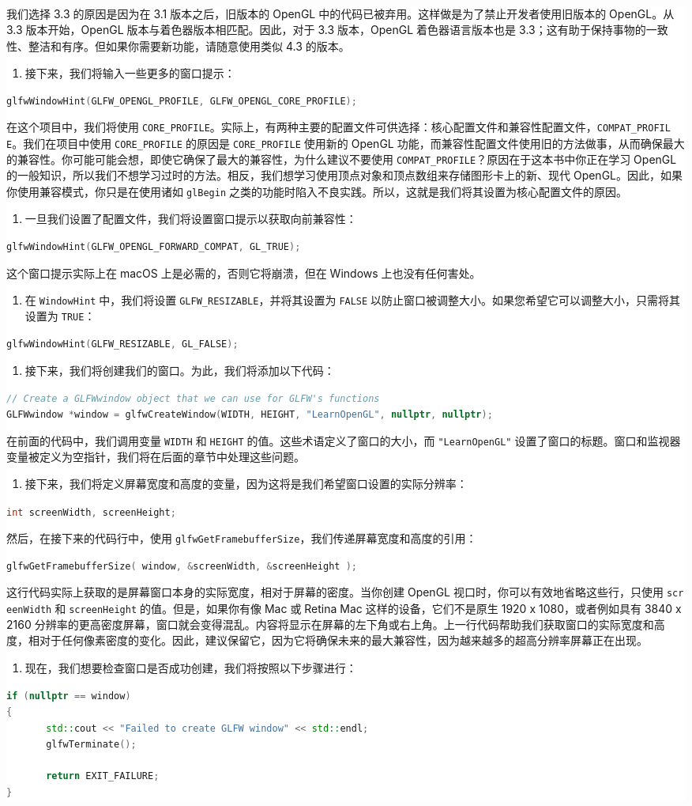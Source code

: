 我们选择 3.3 的原因是因为在 3.1 版本之后，旧版本的 OpenGL 中的代码已被弃用。这样做是为了禁止开发者使用旧版本的 OpenGL。从 3.3 版本开始，OpenGL 版本与着色器版本相匹配。因此，对于 3.3 版本，OpenGL 着色器语言版本也是 3.3；这有助于保持事物的一致性、整洁和有序。但如果你需要新功能，请随意使用类似 4.3 的版本。

1.  接下来，我们将输入一些更多的窗口提示：

```cpp
glfwWindowHint(GLFW_OPENGL_PROFILE, GLFW_OPENGL_CORE_PROFILE); 
```

在这个项目中，我们将使用 `CORE_PROFILE`。实际上，有两种主要的配置文件可供选择：核心配置文件和兼容性配置文件，`COMPAT_PROFILE`。我们在项目中使用 `CORE_PROFILE` 的原因是 `CORE_PROFILE` 使用新的 OpenGL 功能，而兼容性配置文件使用旧的方法做事，从而确保最大的兼容性。你可能可能会想，即使它确保了最大的兼容性，为什么建议不要使用 `COMPAT_PROFILE`？原因在于这本书中你正在学习 OpenGL 的一般知识，所以我们不想学习过时的方法。相反，我们想学习使用顶点对象和顶点数组来存储图形卡上的新、现代 OpenGL。因此，如果你使用兼容模式，你只是在使用诸如 `glBegin` 之类的功能时陷入不良实践。所以，这就是我们将其设置为核心配置文件的原因。

1.  一旦我们设置了配置文件，我们将设置窗口提示以获取向前兼容性：

```cpp
glfwWindowHint(GLFW_OPENGL_FORWARD_COMPAT, GL_TRUE); 
```

这个窗口提示实际上在 macOS 上是必需的，否则它将崩溃，但在 Windows 上也没有任何害处。

1.  在 `WindowHint` 中，我们将设置 `GLFW_RESIZABLE`，并将其设置为 `FALSE` 以防止窗口被调整大小。如果您希望它可以调整大小，只需将其设置为 `TRUE`：

```cpp
glfwWindowHint(GLFW_RESIZABLE, GL_FALSE); 
```

1.  接下来，我们将创建我们的窗口。为此，我们将添加以下代码：

```cpp
// Create a GLFWwindow object that we can use for GLFW's functions 
GLFWwindow *window = glfwCreateWindow(WIDTH, HEIGHT, "LearnOpenGL", nullptr, nullptr); 
```

在前面的代码中，我们调用变量 `WIDTH` 和 `HEIGHT` 的值。这些术语定义了窗口的大小，而 `"LearnOpenGL"` 设置了窗口的标题。窗口和监视器变量被定义为空指针，我们将在后面的章节中处理这些问题。

1.  接下来，我们将定义屏幕宽度和高度的变量，因为这将是我们希望窗口设置的实际分辨率：

```cpp
int screenWidth, screenHeight; 
```

然后，在接下来的代码行中，使用 `glfwGetFramebufferSize`，我们传递屏幕宽度和高度的引用：

```cpp
glfwGetFramebufferSize( window, &screenWidth, &screenHeight ); 
```

这行代码实际上获取的是屏幕窗口本身的实际宽度，相对于屏幕的密度。当你创建 OpenGL 视口时，你可以有效地省略这些行，只使用 `screenWidth` 和 `screenHeight` 的值。但是，如果你有像 Mac 或 Retina Mac 这样的设备，它们不是原生 1920 x 1080，或者例如具有 3840 x 2160 分辨率的更高密度屏幕，窗口就会变得混乱。内容将显示在屏幕的左下角或右上角。上一行代码帮助我们获取窗口的实际宽度和高度，相对于任何像素密度的变化。因此，建议保留它，因为它将确保未来的最大兼容性，因为越来越多的超高分辨率屏幕正在出现。

1.  现在，我们想要检查窗口是否成功创建，我们将按照以下步骤进行：

```cpp
if (nullptr == window) 
{ 
       std::cout << "Failed to create GLFW window" << std::endl; 
       glfwTerminate(); 

       return EXIT_FAILURE; 
} 
```
